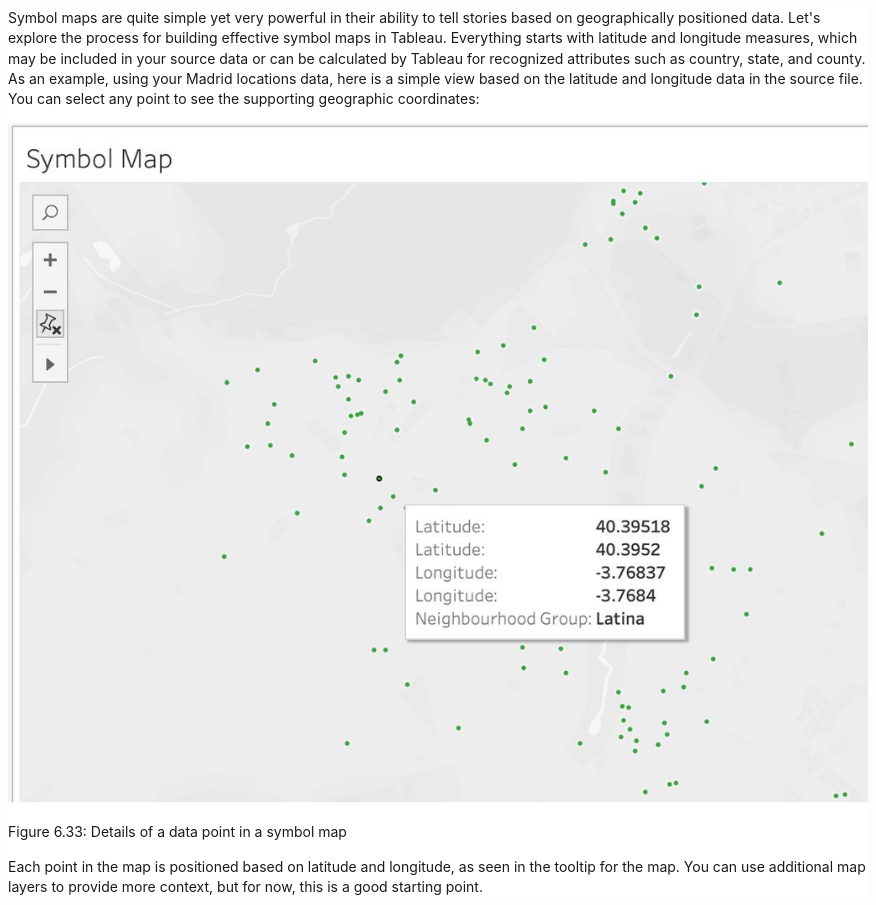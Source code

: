 Symbol maps are quite simple yet very powerful in their ability to tell
stories based on geographically positioned data. Let\'s explore the
process for building effective symbol maps in Tableau. Everything starts
with latitude and longitude measures, which may be included in your
source data or can be calculated by Tableau for recognized attributes
such as country, state, and county. As an example, using your Madrid
locations data, here is a simple view based on the latitude and
longitude data in the source file. You can select any point to see the
supporting geographic coordinates:


![](./images/B16342_06_33.jpg)



Figure 6.33: Details of a data point in a symbol map

Each point in the map is positioned based on latitude and longitude, as
seen in the tooltip for the map. You can use additional map layers to
provide more context, but for now, this is a good starting point.
